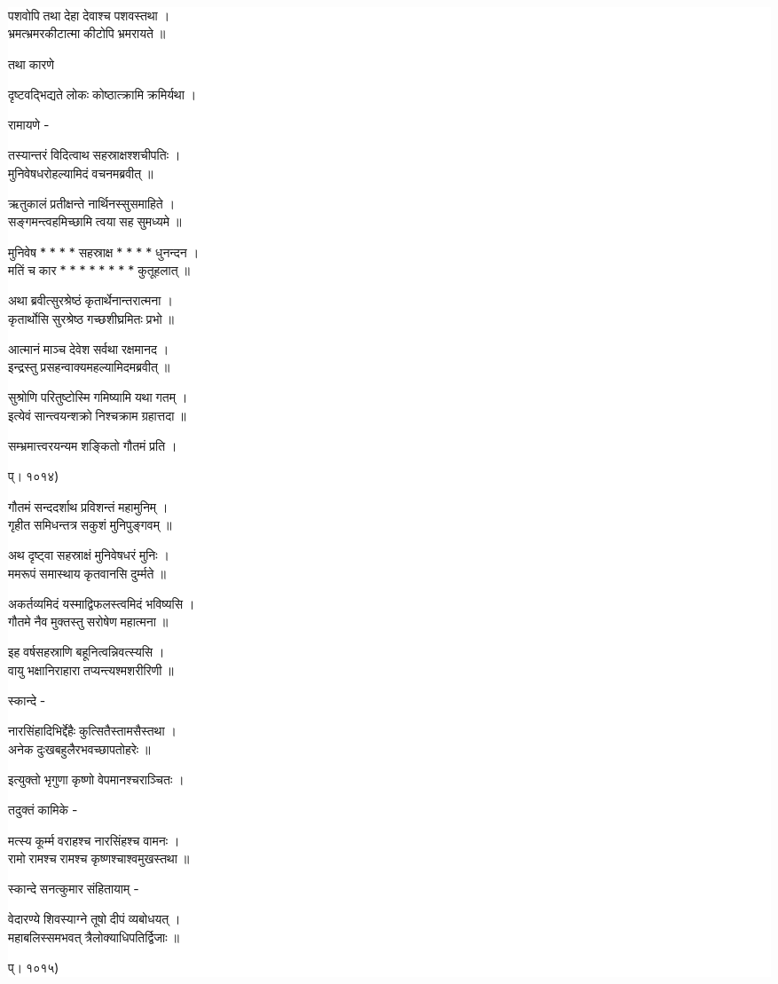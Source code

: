 पशवोपि तथा देहा देवाश्च पशवस्तथा ।  
भ्रमत्भ्रमरकीटात्मा कीटोपि भ्रमरायते ॥  
  
तथा कारणे  
  
दृष्टवद्भिद्यते लोकः कोष्ठात्क्रामि क्रमिर्यथा ।  
  
रामायणे -  
  
तस्यान्तरं विदित्वाथ सहस्राक्षश्शचीपतिः ।  
मुनिवेषधरोहल्यामिदं वचनमब्रवीत् ॥  
  
ऋतुकालं प्रतीक्षन्ते नार्थिनस्सुसमाहिते ।  
सङ्गमन्त्वहमिच्छामि त्वया सह सुमध्यमे ॥  
  
मुनिवेष * * * * सहस्राक्ष * * * * धुनन्दन ।  
मतिं च कार * * * * * * * * कुतूहलात् ॥  
  
अथा ब्रवीत्सुरश्रेष्ठं कृतार्थेनान्तरात्मना ।  
कृतार्थोसि सुरश्रेष्ठ गच्छशीघ्रमितः प्रभो ॥  
  
आत्मानं माञ्च देवेश सर्वथा रक्षमानद ।  
इन्द्रस्तु प्रसहन्वाक्यमहल्यामिदमब्रवीत् ॥  
  
सुश्रोणि परितुष्टोस्मि गमिष्यामि यथा गतम् ।  
इत्येवं सान्त्वयन्शक्रो निश्चक्राम ग्रहात्तदा ॥  
  
सम्भ्रमात्त्वरयन्यम शङ्कितो गौतमं प्रति ।  
  
प्। १०१४)  
  
गौतमं सन्ददर्शाथ प्रविशन्तं महामुनिम् ।  
गृहीत समिधन्तत्र सकुशं मुनिपुङ्गवम् ॥  
  
अथ दृष्ट्वा सहस्राक्षं मुनिवेषधरं मुनिः ।  
ममरूपं समास्थाय कृतवानसि दुर्म्मते ॥  
  
अकर्तव्यमिदं यस्माद्विफलस्त्वमिदं भविष्यसि ।  
गौतमे नैव मुक्तस्तु सरोषेण महात्मना ॥  
  
इह वर्षसहस्राणि बहूनित्वन्निवत्स्यसि ।  
वायु भक्षानिराहारा तप्यन्त्यश्मशरीरिणी ॥  
  
स्कान्दे -  
  
नारसिंहादिभिर्द्देहैः कुत्सितैस्तामसैस्तथा ।  
अनेक दुःखबहुलैरभवच्छापतोहरेः ॥  
  
इत्युक्तो भृगुणा कृष्णो वेपमानश्चराञ्चितः ।  
  
तदुक्तं कामिके -  
  
मत्स्य कूर्म्म वराहश्च नारसिंहश्च वामनः ।  
रामो रामश्च रामश्च कृष्णश्चाश्वमुखस्तथा ॥  
  
स्कान्दे सनत्कुमार संहितायाम् -  
  
वेदारण्ये शिवस्याग्ने तूषो दीपं व्यबोधयत् ।  
महाबलिस्समभवत् त्रैलोक्याधिपतिर्द्विजाः ॥  
  
प्। १०१५)  
  